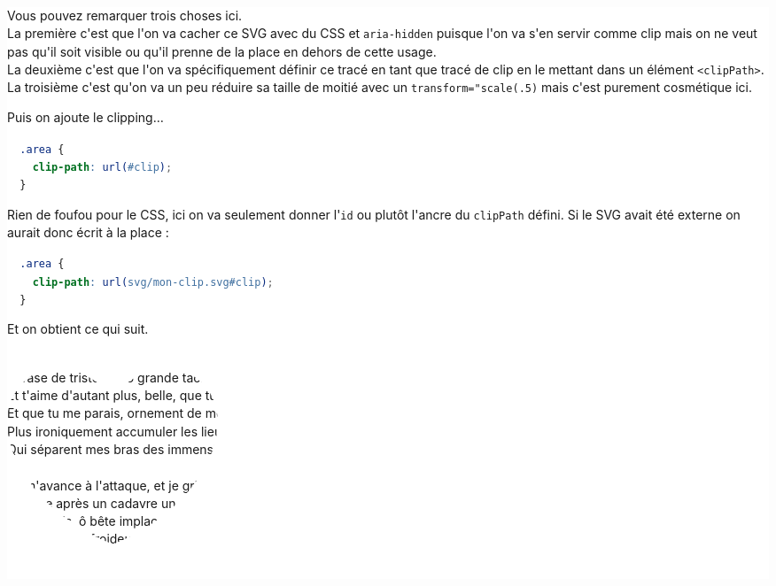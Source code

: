 ```svg
```

Vous pouvez remarquer trois choses ici.  
La première c'est que l'on va cacher ce SVG avec du CSS et `aria-hidden` puisque l'on va s'en servir comme clip mais on ne veut pas qu'il soit visible ou qu'il prenne de la place en dehors de cette usage.  
La deuxième c'est que l'on va spécifiquement définir ce tracé en tant que tracé de clip en le mettant dans un élément `<clipPath>`.  
La troisième c'est qu'on va un peu réduire sa taille de moitié avec un `transform="scale(.5)` mais c'est purement cosmétique ici.

Puis on ajoute le clipping…

```css
  .area {
    clip-path: url(#clip);
  }
```

Rien de foufou pour le CSS, ici on va seulement donner l'`id` ou plutôt l'ancre du `clipPath` défini. Si le SVG avait été externe on aurait donc écrit à la place :

```css
  .area {
    clip-path: url(svg/mon-clip.svg#clip);
  }
```
    

Et on obtient ce qui suit.

<style>
  .clip {
    clip-path: url(#clip);
  }
	/* Overwrite Blog default CSS for the sake of the example */
  .area picture {
  	margin: 0;
  }
</style>
<svg
	xmlns="http://www.w3.org/2000/svg" width="50%" viewBox="0 0 475.528 475.528" aria-hidden="true"
  style="position: absolute; width: 0; height: 0; overflow: hidden;">
  <defs>
    <clipPath id="clip">
      <path transform="scale(.5)" fill="red" d="M237.376,436.245l0.774,0.976c210.94-85.154,292.221-282.553,199.331-367.706
                c-92.899-85.154-199.331,30.953-199.331,30.953h-0.774c0,0-106.44-116.107-199.331-30.953
                C-54.844,154.658,26.437,351.092,237.376,436.245z"/>
    </clipPath>
  </defs>
</svg>
<div class="area clip">
    <p>Je t'adore à l'égal de la voûte nocturne,<br />
		Ô vase de tristesse, ô grande taciturne,<br />
		Et t'aime d'autant plus, belle, que tu me fuis,<br />
		Et que tu me parais, ornement de mes nuits,<br />
		Plus ironiquement accumuler les lieues<br />
		Qui séparent mes bras des immensités bleues.<br />
		<br />
		Je m'avance à l'attaque, et je grimpe aux assauts,<br />
		Comme après un cadavre un chœur de vermisseaux,<br />
		Et je chéris, ô bête implacable et cruelle !<br />
    Jusqu'à cette froideur par où tu m'es plus belle !</p>
</div>
<div class="area clip">
  {% image "./img/bath.jpg", "Moi-même dans mon bain" %}